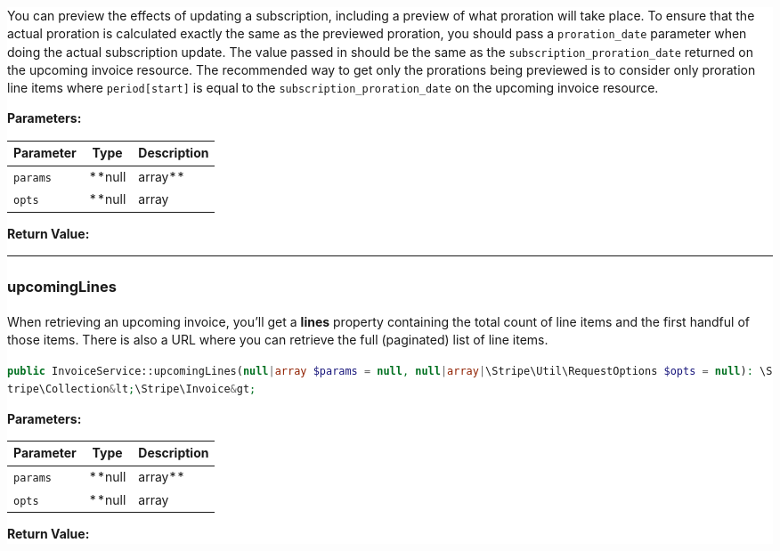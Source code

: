 You can preview the effects of updating a subscription, including a preview of
what proration will take place. To ensure that the actual proration is
calculated exactly the same as the previewed proration, you should pass a
<code>proration_date</code> parameter when doing the actual subscription update.
The value passed in should be the same as the
<code>subscription_proration_date</code> returned on the upcoming invoice
resource. The recommended way to get only the prorations being previewed is to
consider only proration line items where <code>period[start]</code> is equal to
the <code>subscription_proration_date</code> on the upcoming invoice resource.






**Parameters:**

| Parameter | Type | Description |
|-----------|------|-------------|
| `params` | **null|array** |  |
| `opts` | **null|array|\Stripe\Util\RequestOptions** |  |


**Return Value:**





---
### upcomingLines

When retrieving an upcoming invoice, you’ll get a <strong>lines</strong>
property containing the total count of line items and the first handful of those
items. There is also a URL where you can retrieve the full (paginated) list of
line items.

```php
public InvoiceService::upcomingLines(null|array $params = null, null|array|\Stripe\Util\RequestOptions $opts = null): \Stripe\Collection&lt;\Stripe\Invoice&gt;
```








**Parameters:**

| Parameter | Type | Description |
|-----------|------|-------------|
| `params` | **null|array** |  |
| `opts` | **null|array|\Stripe\Util\RequestOptions** |  |


**Return Value:**


